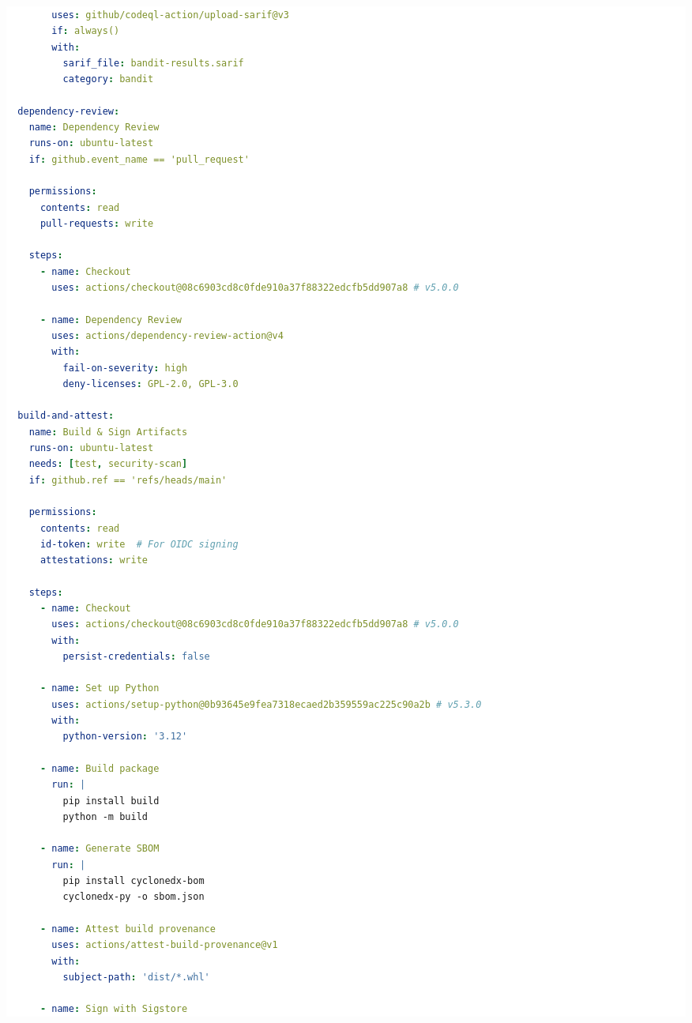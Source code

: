```yaml
        uses: github/codeql-action/upload-sarif@v3
        if: always()
        with:
          sarif_file: bandit-results.sarif
          category: bandit

  dependency-review:
    name: Dependency Review
    runs-on: ubuntu-latest
    if: github.event_name == 'pull_request'

    permissions:
      contents: read
      pull-requests: write

    steps:
      - name: Checkout
        uses: actions/checkout@08c6903cd8c0fde910a37f88322edcfb5dd907a8 # v5.0.0

      - name: Dependency Review
        uses: actions/dependency-review-action@v4
        with:
          fail-on-severity: high
          deny-licenses: GPL-2.0, GPL-3.0

  build-and-attest:
    name: Build & Sign Artifacts
    runs-on: ubuntu-latest
    needs: [test, security-scan]
    if: github.ref == 'refs/heads/main'

    permissions:
      contents: read
      id-token: write  # For OIDC signing
      attestations: write

    steps:
      - name: Checkout
        uses: actions/checkout@08c6903cd8c0fde910a37f88322edcfb5dd907a8 # v5.0.0
        with:
          persist-credentials: false

      - name: Set up Python
        uses: actions/setup-python@0b93645e9fea7318ecaed2b359559ac225c90a2b # v5.3.0
        with:
          python-version: '3.12'

      - name: Build package
        run: |
          pip install build
          python -m build

      - name: Generate SBOM
        run: |
          pip install cyclonedx-bom
          cyclonedx-py -o sbom.json

      - name: Attest build provenance
        uses: actions/attest-build-provenance@v1
        with:
          subject-path: 'dist/*.whl'

      - name: Sign with Sigstore
```
